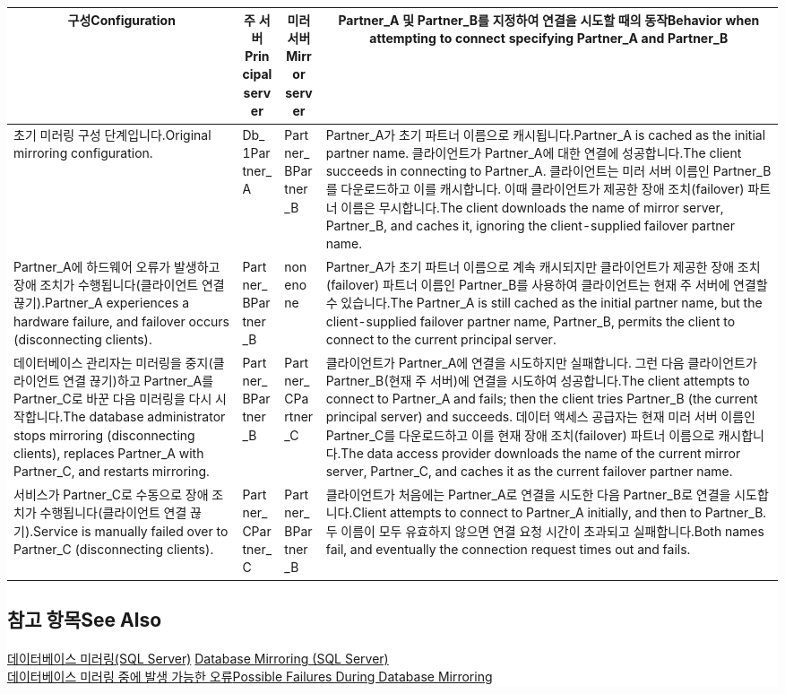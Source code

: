 |<span data-ttu-id="9c8dd-294">구성</span><span class="sxs-lookup"><span data-stu-id="9c8dd-294">Configuration</span></span>|<span data-ttu-id="9c8dd-295">주 서버</span><span class="sxs-lookup"><span data-stu-id="9c8dd-295">Principal server</span></span>|<span data-ttu-id="9c8dd-296">미러 서버</span><span class="sxs-lookup"><span data-stu-id="9c8dd-296">Mirror server</span></span>|<span data-ttu-id="9c8dd-297">Partner_A 및 Partner_B를 지정하여 연결을 시도할 때의 동작</span><span class="sxs-lookup"><span data-stu-id="9c8dd-297">Behavior when attempting to connect specifying Partner_A and Partner_B</span></span>|  
|-------------------|----------------------|-------------------|------------------------------------------------------------------------------|  
|<span data-ttu-id="9c8dd-298">초기 미러링 구성 단계입니다.</span><span class="sxs-lookup"><span data-stu-id="9c8dd-298">Original mirroring configuration.</span></span>|<span data-ttu-id="9c8dd-299">Db_1</span><span class="sxs-lookup"><span data-stu-id="9c8dd-299">Partner_A</span></span>|<span data-ttu-id="9c8dd-300">Partner_B</span><span class="sxs-lookup"><span data-stu-id="9c8dd-300">Partner_B</span></span>|<span data-ttu-id="9c8dd-301">Partner_A가 초기 파트너 이름으로 캐시됩니다.</span><span class="sxs-lookup"><span data-stu-id="9c8dd-301">Partner_A is cached as the initial partner name.</span></span> <span data-ttu-id="9c8dd-302">클라이언트가 Partner_A에 대한 연결에 성공합니다.</span><span class="sxs-lookup"><span data-stu-id="9c8dd-302">The client succeeds in connecting to Partner_A.</span></span> <span data-ttu-id="9c8dd-303">클라이언트는 미러 서버 이름인 Partner_B를 다운로드하고 이를 캐시합니다. 이때 클라이언트가 제공한 장애 조치(failover) 파트너 이름은 무시합니다.</span><span class="sxs-lookup"><span data-stu-id="9c8dd-303">The client downloads the name of mirror server, Partner_B, and caches it, ignoring the client-supplied failover partner name.</span></span>|  
|<span data-ttu-id="9c8dd-304">Partner_A에 하드웨어 오류가 발생하고 장애 조치가 수행됩니다(클라이언트 연결 끊기).</span><span class="sxs-lookup"><span data-stu-id="9c8dd-304">Partner_A experiences a hardware failure, and failover occurs (disconnecting clients).</span></span>|<span data-ttu-id="9c8dd-305">Partner_B</span><span class="sxs-lookup"><span data-stu-id="9c8dd-305">Partner_B</span></span>|<span data-ttu-id="9c8dd-306">none</span><span class="sxs-lookup"><span data-stu-id="9c8dd-306">none</span></span>|<span data-ttu-id="9c8dd-307">Partner_A가 초기 파트너 이름으로 계속 캐시되지만 클라이언트가 제공한 장애 조치(failover) 파트너 이름인 Partner_B를 사용하여 클라이언트는 현재 주 서버에 연결할 수 있습니다.</span><span class="sxs-lookup"><span data-stu-id="9c8dd-307">The Partner_A is still cached as the initial partner name, but the client-supplied failover partner name, Partner_B, permits the client to connect to the current principal server.</span></span>|  
|<span data-ttu-id="9c8dd-308">데이터베이스 관리자는 미러링을 중지(클라이언트 연결 끊기)하고 Partner_A를 Partner_C로 바꾼 다음 미러링을 다시 시작합니다.</span><span class="sxs-lookup"><span data-stu-id="9c8dd-308">The database administrator stops mirroring (disconnecting clients), replaces Partner_A with Partner_C, and restarts mirroring.</span></span>|<span data-ttu-id="9c8dd-309">Partner_B</span><span class="sxs-lookup"><span data-stu-id="9c8dd-309">Partner_B</span></span>|<span data-ttu-id="9c8dd-310">Partner_C</span><span class="sxs-lookup"><span data-stu-id="9c8dd-310">Partner_C</span></span>|<span data-ttu-id="9c8dd-311">클라이언트가 Partner_A에 연결을 시도하지만 실패합니다. 그런 다음 클라이언트가 Partner_B(현재 주 서버)에 연결을 시도하여 성공합니다.</span><span class="sxs-lookup"><span data-stu-id="9c8dd-311">The client attempts to connect to Partner_A and fails; then the client tries Partner_B (the current principal server) and succeeds.</span></span> <span data-ttu-id="9c8dd-312">데이터 액세스 공급자는 현재 미러 서버 이름인 Partner_C를 다운로드하고 이를 현재 장애 조치(failover) 파트너 이름으로 캐시합니다.</span><span class="sxs-lookup"><span data-stu-id="9c8dd-312">The data access provider downloads the name of the current mirror server, Partner_C, and caches it as the current failover partner name.</span></span>|  
|<span data-ttu-id="9c8dd-313">서비스가 Partner_C로 수동으로 장애 조치가 수행됩니다(클라이언트 연결 끊기).</span><span class="sxs-lookup"><span data-stu-id="9c8dd-313">Service is manually failed over to Partner_C (disconnecting clients).</span></span>|<span data-ttu-id="9c8dd-314">Partner_C</span><span class="sxs-lookup"><span data-stu-id="9c8dd-314">Partner_C</span></span>|<span data-ttu-id="9c8dd-315">Partner_B</span><span class="sxs-lookup"><span data-stu-id="9c8dd-315">Partner_B</span></span>|<span data-ttu-id="9c8dd-316">클라이언트가 처음에는 Partner_A로 연결을 시도한 다음 Partner_B로 연결을 시도합니다.</span><span class="sxs-lookup"><span data-stu-id="9c8dd-316">Client attempts to connect to Partner_A initially, and then to Partner_B.</span></span> <span data-ttu-id="9c8dd-317">두 이름이 모두 유효하지 않으면 연결 요청 시간이 초과되고 실패합니다.</span><span class="sxs-lookup"><span data-stu-id="9c8dd-317">Both names fail, and eventually the connection request times out and fails.</span></span>|  
  
## <a name="see-also"></a><span data-ttu-id="9c8dd-318">참고 항목</span><span class="sxs-lookup"><span data-stu-id="9c8dd-318">See Also</span></span>  
 <span data-ttu-id="9c8dd-319">[데이터베이스 미러링&#40;SQL Server&#41;](database-mirroring-sql-server.md) </span><span class="sxs-lookup"><span data-stu-id="9c8dd-319">[Database Mirroring &#40;SQL Server&#41;](database-mirroring-sql-server.md) </span></span>  
 [<span data-ttu-id="9c8dd-320">데이터베이스 미러링 중에 발생 가능한 오류</span><span class="sxs-lookup"><span data-stu-id="9c8dd-320">Possible Failures During Database Mirroring</span></span>](possible-failures-during-database-mirroring.md)  
  
  
